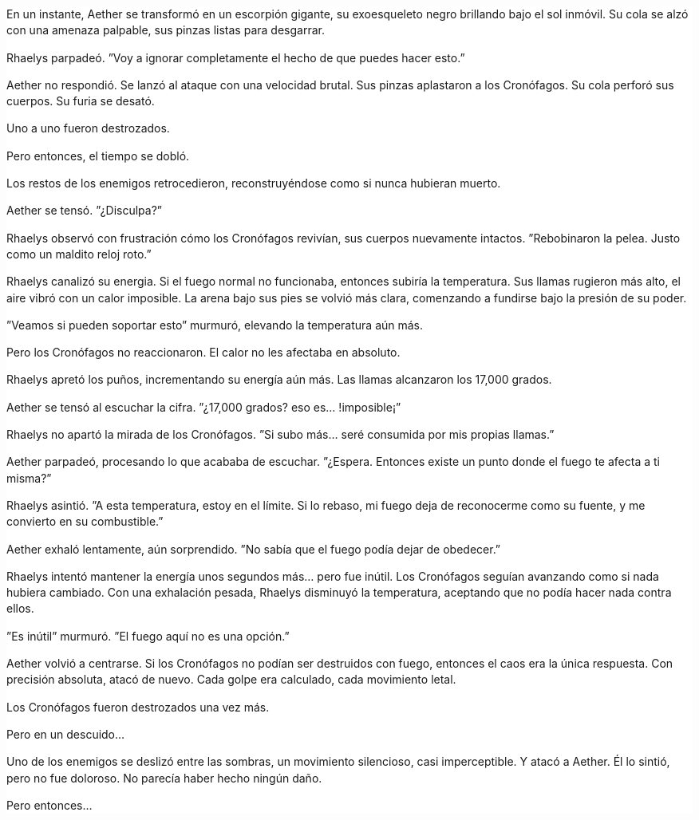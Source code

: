 En un instante, Aether se transformó en un escorpión gigante, su exoesqueleto negro brillando bajo el sol inmóvil. Su cola se alzó con una amenaza palpable, sus pinzas listas para desgarrar.

Rhaelys parpadeó. ”Voy a ignorar completamente el hecho de que puedes hacer esto.”

Aether no respondió. Se lanzó al ataque con una velocidad brutal. Sus pinzas aplastaron a los Cronófagos. Su cola perforó sus cuerpos. Su furia se desató.

Uno a uno fueron destrozados.

Pero entonces, el tiempo se dobló.

Los restos de los enemigos retrocedieron, reconstruyéndose como si nunca hubieran muerto.

Aether se tensó. ”¿Disculpa?”

Rhaelys observó con frustración cómo los Cronófagos revivían, sus cuerpos nuevamente intactos. ”Rebobinaron la pelea. Justo como un maldito reloj roto.”

Rhaelys canalizó su energia. Si el fuego normal no funcionaba, entonces subiría la temperatura. Sus llamas rugieron más alto, el aire vibró con un calor imposible. La arena bajo sus pies se volvió más clara, comenzando a fundirse bajo la presión de su poder.

”Veamos si pueden soportar esto” murmuró, elevando la temperatura aún más.

Pero los Cronófagos no reaccionaron. El calor no les afectaba en absoluto.

Rhaelys apretó los puños, incrementando su energía aún más. Las llamas alcanzaron los 17,000 grados.

Aether se tensó al escuchar la cifra. ”¿17,000 grados? eso es… !imposible¡”

Rhaelys no apartó la mirada de los Cronófagos. ”Si subo más… seré consumida por mis propias llamas.”

Aether parpadeó, procesando lo que acababa de escuchar. ”¿Espera. Entonces existe un punto donde el fuego te afecta a ti misma?”

Rhaelys asintió. ”A esta temperatura, estoy en el límite. Si lo rebaso, mi fuego deja de reconocerme como su fuente, y me convierto en su combustible.”

Aether exhaló lentamente, aún sorprendido. ”No sabía que el fuego podía dejar de obedecer.”

Rhaelys intentó mantener la energía unos segundos más… pero fue inútil. Los Cronófagos seguían avanzando como si nada hubiera cambiado. Con una exhalación pesada, Rhaelys disminuyó la temperatura, aceptando que no podía hacer nada contra ellos.

”Es inútil” murmuró. ”El fuego aquí no es una opción.”

Aether volvió a centrarse. Si los Cronófagos no podían ser destruidos con fuego, entonces el caos era la única respuesta. Con precisión absoluta, atacó de nuevo. Cada golpe era calculado, cada movimiento letal.

Los Cronófagos fueron destrozados una vez más.

Pero en un descuido…

Uno de los enemigos se deslizó entre las sombras, un movimiento silencioso, casi imperceptible. Y atacó a Aether. Él lo sintió, pero no fue doloroso. No parecía haber hecho ningún daño.

Pero entonces…
